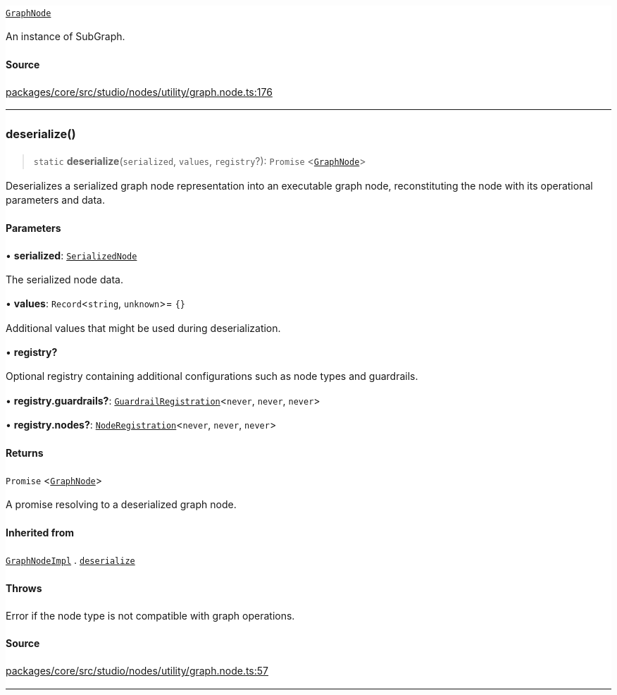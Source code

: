 [`GraphNode`](../type-aliases/GraphNode.md)

An instance of SubGraph.

#### Source

[packages/core/src/studio/nodes/utility/graph.node.ts:176](https://github.com/VictorS67/encre/blob/42c3bddca4be2d23ad959c1c99381eefbf43789c/packages/core/src/studio/nodes/utility/graph.node.ts#L176)

***

### deserialize()

> `static` **deserialize**(`serialized`, `values`, `registry`?): `Promise` \<[`GraphNode`](../type-aliases/GraphNode.md)\>

Deserializes a serialized graph node representation into an executable graph node,
reconstituting the node with its operational parameters and data.

#### Parameters

• **serialized**: [`SerializedNode`](../../../../serde/type-aliases/SerializedNode.md)

The serialized node data.

• **values**: `Record`\<`string`, `unknown`\>= `{}`

Additional values that might be used during deserialization.

• **registry?**

Optional registry containing additional configurations such as node types and guardrails.

• **registry.guardrails?**: [`GuardrailRegistration`](../../../../registration/guardrails/classes/GuardrailRegistration.md)\<`never`, `never`, `never`\>

• **registry.nodes?**: [`NodeRegistration`](../../../../registration/nodes/classes/NodeRegistration.md)\<`never`, `never`, `never`\>

#### Returns

`Promise` \<[`GraphNode`](../type-aliases/GraphNode.md)\>

A promise resolving to a deserialized graph node.

#### Inherited from

[`GraphNodeImpl`](GraphNodeImpl.md) . [`deserialize`](GraphNodeImpl.md#deserialize)

#### Throws

Error if the node type is not compatible with graph operations.

#### Source

[packages/core/src/studio/nodes/utility/graph.node.ts:57](https://github.com/VictorS67/encre/blob/42c3bddca4be2d23ad959c1c99381eefbf43789c/packages/core/src/studio/nodes/utility/graph.node.ts#L57)

***
